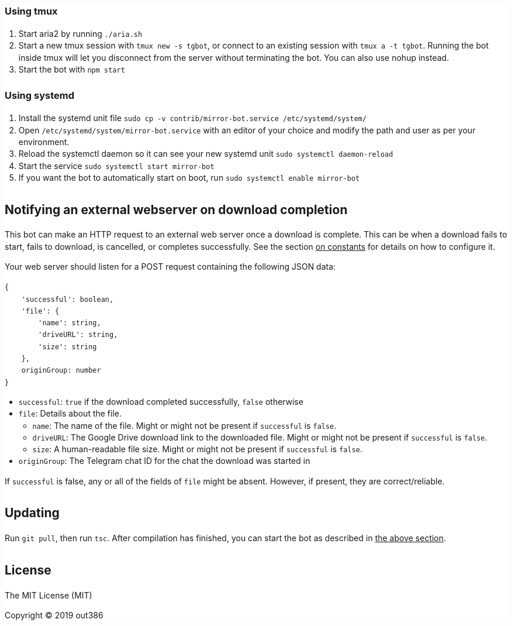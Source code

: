 ### Using tmux

1. Start aria2 by running `./aria.sh`
2. Start a new tmux session with `tmux new -s tgbot`, or connect to an existing session with `tmux a -t tgbot`. Running the bot inside tmux will let you disconnect from the server without terminating the bot. You can also use nohup instead.
3. Start the bot with `npm start`

### Using systemd

1. Install the systemd unit file `sudo cp -v contrib/mirror-bot.service /etc/systemd/system/`
2. Open `/etc/systemd/system/mirror-bot.service` with an editor of your choice and modify the path and user as per your environment.
3. Reload the systemctl daemon so it can see your new systemd unit `sudo systemctl daemon-reload`
4. Start the service `sudo systemctl start mirror-bot`
5. If you want the bot to automatically start on boot, run `sudo systemctl enable mirror-bot`

## Notifying an external webserver on download completion

This bot can make an HTTP request to an external web server once a download is complete. This can be when a download fails to start, fails to download, is cancelled, or completes successfully. See the section [on constants](#Constants-description) for details on how to configure it.

Your web server should listen for a POST request containing the following JSON data:

```
{
    'successful': boolean,
    'file': {
        'name': string,
        'driveURL': string,
        'size': string
    },
    originGroup: number
}
```

* `successful`: `true` if the download completed successfully, `false` otherwise
* `file`: Details about the file.
   * `name`: The name of the file. Might or might not be present if `successful` is `false`.
   * `driveURL`: The Google Drive download link to the downloaded file. Might or might not be present if `successful` is `false`.
   * `size`: A human-readable file size. Might or might not be present if `successful` is `false`.
* `originGroup`:  The Telegram chat ID for the chat the download was started in

If `successful` is false, any or all of the fields of `file` might be absent. However, if present, they are correct/reliable.

## Updating

Run `git pull`, then run `tsc`. After compilation has finished, you can start the bot as described in [the above section](#Starting-after-installation).

## License
The MIT License (MIT)

Copyright © 2019 out386
